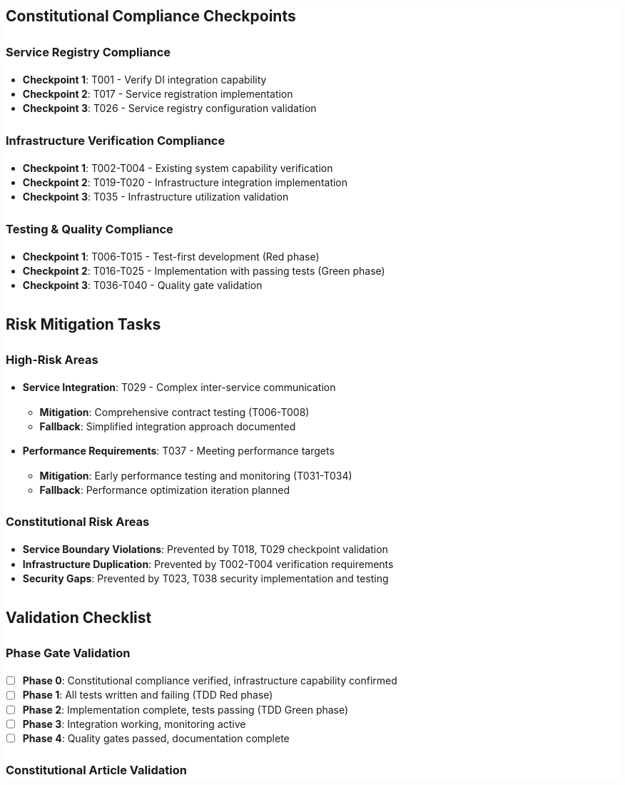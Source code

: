 ## Constitutional Compliance Checkpoints

### Service Registry Compliance

- **Checkpoint 1**: T001 - Verify DI integration capability
- **Checkpoint 2**: T017 - Service registration implementation
- **Checkpoint 3**: T026 - Service registry configuration validation

### Infrastructure Verification Compliance

- **Checkpoint 1**: T002-T004 - Existing system capability verification
- **Checkpoint 2**: T019-T020 - Infrastructure integration implementation
- **Checkpoint 3**: T035 - Infrastructure utilization validation

### Testing & Quality Compliance

- **Checkpoint 1**: T006-T015 - Test-first development (Red phase)
- **Checkpoint 2**: T016-T025 - Implementation with passing tests (Green phase)
- **Checkpoint 3**: T036-T040 - Quality gate validation

## Risk Mitigation Tasks

### High-Risk Areas

- **Service Integration**: T029 - Complex inter-service communication

  - **Mitigation**: Comprehensive contract testing (T006-T008)
  - **Fallback**: Simplified integration approach documented

- **Performance Requirements**: T037 - Meeting performance targets
  - **Mitigation**: Early performance testing and monitoring (T031-T034)
  - **Fallback**: Performance optimization iteration planned

### Constitutional Risk Areas

- **Service Boundary Violations**: Prevented by T018, T029 checkpoint validation
- **Infrastructure Duplication**: Prevented by T002-T004 verification requirements
- **Security Gaps**: Prevented by T023, T038 security implementation and testing

## Validation Checklist

### Phase Gate Validation

- [ ] **Phase 0**: Constitutional compliance verified, infrastructure capability confirmed
- [ ] **Phase 1**: All tests written and failing (TDD Red phase)
- [ ] **Phase 2**: Implementation complete, tests passing (TDD Green phase)
- [ ] **Phase 3**: Integration working, monitoring active
- [ ] **Phase 4**: Quality gates passed, documentation complete

### Constitutional Article Validation
